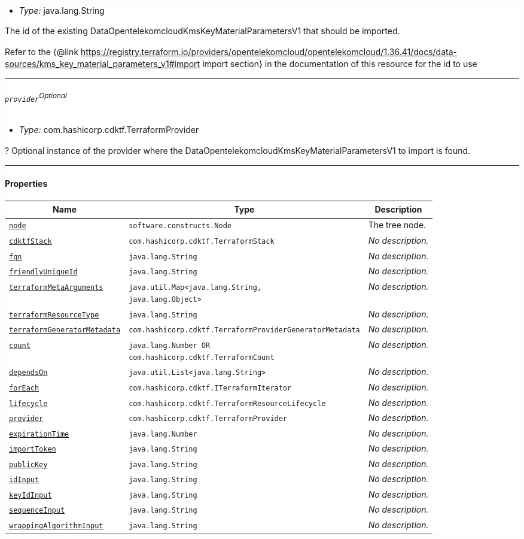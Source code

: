 - *Type:* java.lang.String

The id of the existing DataOpentelekomcloudKmsKeyMaterialParametersV1 that should be imported.

Refer to the {@link https://registry.terraform.io/providers/opentelekomcloud/opentelekomcloud/1.36.41/docs/data-sources/kms_key_material_parameters_v1#import import section} in the documentation of this resource for the id to use

---

###### `provider`<sup>Optional</sup> <a name="provider" id="@cdktf/provider-opentelekomcloud.dataOpentelekomcloudKmsKeyMaterialParametersV1.DataOpentelekomcloudKmsKeyMaterialParametersV1.generateConfigForImport.parameter.provider"></a>

- *Type:* com.hashicorp.cdktf.TerraformProvider

? Optional instance of the provider where the DataOpentelekomcloudKmsKeyMaterialParametersV1 to import is found.

---

#### Properties <a name="Properties" id="Properties"></a>

| **Name** | **Type** | **Description** |
| --- | --- | --- |
| <code><a href="#@cdktf/provider-opentelekomcloud.dataOpentelekomcloudKmsKeyMaterialParametersV1.DataOpentelekomcloudKmsKeyMaterialParametersV1.property.node">node</a></code> | <code>software.constructs.Node</code> | The tree node. |
| <code><a href="#@cdktf/provider-opentelekomcloud.dataOpentelekomcloudKmsKeyMaterialParametersV1.DataOpentelekomcloudKmsKeyMaterialParametersV1.property.cdktfStack">cdktfStack</a></code> | <code>com.hashicorp.cdktf.TerraformStack</code> | *No description.* |
| <code><a href="#@cdktf/provider-opentelekomcloud.dataOpentelekomcloudKmsKeyMaterialParametersV1.DataOpentelekomcloudKmsKeyMaterialParametersV1.property.fqn">fqn</a></code> | <code>java.lang.String</code> | *No description.* |
| <code><a href="#@cdktf/provider-opentelekomcloud.dataOpentelekomcloudKmsKeyMaterialParametersV1.DataOpentelekomcloudKmsKeyMaterialParametersV1.property.friendlyUniqueId">friendlyUniqueId</a></code> | <code>java.lang.String</code> | *No description.* |
| <code><a href="#@cdktf/provider-opentelekomcloud.dataOpentelekomcloudKmsKeyMaterialParametersV1.DataOpentelekomcloudKmsKeyMaterialParametersV1.property.terraformMetaArguments">terraformMetaArguments</a></code> | <code>java.util.Map<java.lang.String, java.lang.Object></code> | *No description.* |
| <code><a href="#@cdktf/provider-opentelekomcloud.dataOpentelekomcloudKmsKeyMaterialParametersV1.DataOpentelekomcloudKmsKeyMaterialParametersV1.property.terraformResourceType">terraformResourceType</a></code> | <code>java.lang.String</code> | *No description.* |
| <code><a href="#@cdktf/provider-opentelekomcloud.dataOpentelekomcloudKmsKeyMaterialParametersV1.DataOpentelekomcloudKmsKeyMaterialParametersV1.property.terraformGeneratorMetadata">terraformGeneratorMetadata</a></code> | <code>com.hashicorp.cdktf.TerraformProviderGeneratorMetadata</code> | *No description.* |
| <code><a href="#@cdktf/provider-opentelekomcloud.dataOpentelekomcloudKmsKeyMaterialParametersV1.DataOpentelekomcloudKmsKeyMaterialParametersV1.property.count">count</a></code> | <code>java.lang.Number OR com.hashicorp.cdktf.TerraformCount</code> | *No description.* |
| <code><a href="#@cdktf/provider-opentelekomcloud.dataOpentelekomcloudKmsKeyMaterialParametersV1.DataOpentelekomcloudKmsKeyMaterialParametersV1.property.dependsOn">dependsOn</a></code> | <code>java.util.List<java.lang.String></code> | *No description.* |
| <code><a href="#@cdktf/provider-opentelekomcloud.dataOpentelekomcloudKmsKeyMaterialParametersV1.DataOpentelekomcloudKmsKeyMaterialParametersV1.property.forEach">forEach</a></code> | <code>com.hashicorp.cdktf.ITerraformIterator</code> | *No description.* |
| <code><a href="#@cdktf/provider-opentelekomcloud.dataOpentelekomcloudKmsKeyMaterialParametersV1.DataOpentelekomcloudKmsKeyMaterialParametersV1.property.lifecycle">lifecycle</a></code> | <code>com.hashicorp.cdktf.TerraformResourceLifecycle</code> | *No description.* |
| <code><a href="#@cdktf/provider-opentelekomcloud.dataOpentelekomcloudKmsKeyMaterialParametersV1.DataOpentelekomcloudKmsKeyMaterialParametersV1.property.provider">provider</a></code> | <code>com.hashicorp.cdktf.TerraformProvider</code> | *No description.* |
| <code><a href="#@cdktf/provider-opentelekomcloud.dataOpentelekomcloudKmsKeyMaterialParametersV1.DataOpentelekomcloudKmsKeyMaterialParametersV1.property.expirationTime">expirationTime</a></code> | <code>java.lang.Number</code> | *No description.* |
| <code><a href="#@cdktf/provider-opentelekomcloud.dataOpentelekomcloudKmsKeyMaterialParametersV1.DataOpentelekomcloudKmsKeyMaterialParametersV1.property.importToken">importToken</a></code> | <code>java.lang.String</code> | *No description.* |
| <code><a href="#@cdktf/provider-opentelekomcloud.dataOpentelekomcloudKmsKeyMaterialParametersV1.DataOpentelekomcloudKmsKeyMaterialParametersV1.property.publicKey">publicKey</a></code> | <code>java.lang.String</code> | *No description.* |
| <code><a href="#@cdktf/provider-opentelekomcloud.dataOpentelekomcloudKmsKeyMaterialParametersV1.DataOpentelekomcloudKmsKeyMaterialParametersV1.property.idInput">idInput</a></code> | <code>java.lang.String</code> | *No description.* |
| <code><a href="#@cdktf/provider-opentelekomcloud.dataOpentelekomcloudKmsKeyMaterialParametersV1.DataOpentelekomcloudKmsKeyMaterialParametersV1.property.keyIdInput">keyIdInput</a></code> | <code>java.lang.String</code> | *No description.* |
| <code><a href="#@cdktf/provider-opentelekomcloud.dataOpentelekomcloudKmsKeyMaterialParametersV1.DataOpentelekomcloudKmsKeyMaterialParametersV1.property.sequenceInput">sequenceInput</a></code> | <code>java.lang.String</code> | *No description.* |
| <code><a href="#@cdktf/provider-opentelekomcloud.dataOpentelekomcloudKmsKeyMaterialParametersV1.DataOpentelekomcloudKmsKeyMaterialParametersV1.property.wrappingAlgorithmInput">wrappingAlgorithmInput</a></code> | <code>java.lang.String</code> | *No description.* |